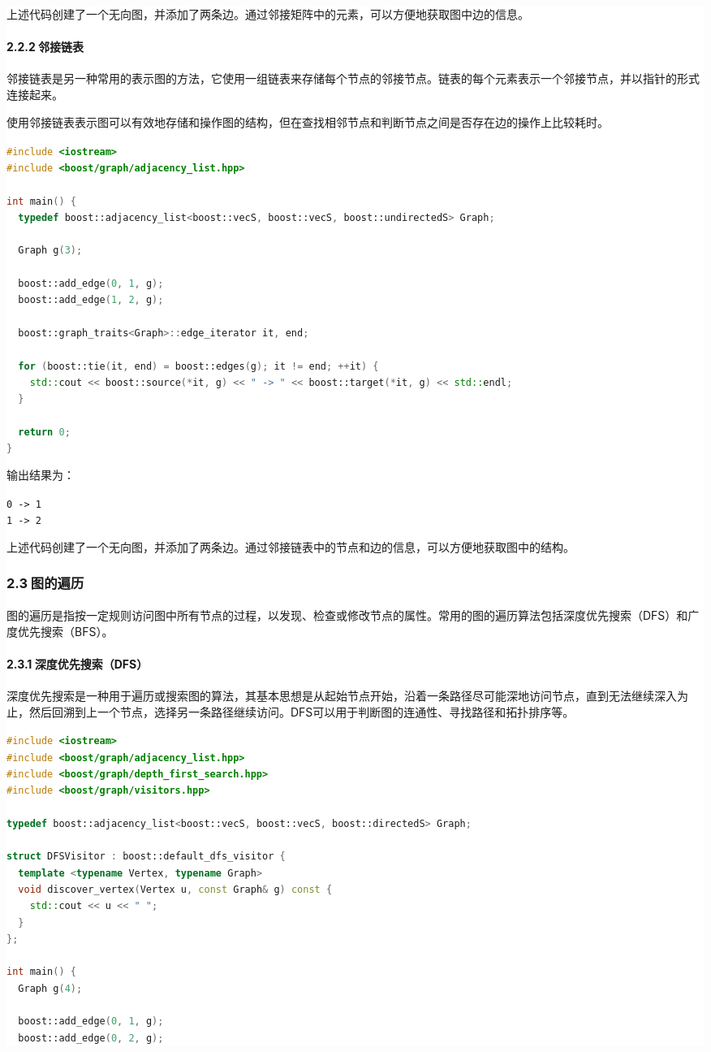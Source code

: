 上述代码创建了一个无向图，并添加了两条边。通过邻接矩阵中的元素，可以方便地获取图中边的信息。

#### 2.2.2 邻接链表

邻接链表是另一种常用的表示图的方法，它使用一组链表来存储每个节点的邻接节点。链表的每个元素表示一个邻接节点，并以指针的形式连接起来。

使用邻接链表表示图可以有效地存储和操作图的结构，但在查找相邻节点和判断节点之间是否存在边的操作上比较耗时。

```cpp
#include <iostream>
#include <boost/graph/adjacency_list.hpp>

int main() {
  typedef boost::adjacency_list<boost::vecS, boost::vecS, boost::undirectedS> Graph;

  Graph g(3);

  boost::add_edge(0, 1, g);
  boost::add_edge(1, 2, g);

  boost::graph_traits<Graph>::edge_iterator it, end;

  for (boost::tie(it, end) = boost::edges(g); it != end; ++it) {
    std::cout << boost::source(*it, g) << " -> " << boost::target(*it, g) << std::endl;
  }

  return 0;
}
```

输出结果为：

```
0 -> 1
1 -> 2
```

上述代码创建了一个无向图，并添加了两条边。通过邻接链表中的节点和边的信息，可以方便地获取图中的结构。

### 2.3 图的遍历

图的遍历是指按一定规则访问图中所有节点的过程，以发现、检查或修改节点的属性。常用的图的遍历算法包括深度优先搜索（DFS）和广度优先搜索（BFS）。

#### 2.3.1 深度优先搜索（DFS）

深度优先搜索是一种用于遍历或搜索图的算法，其基本思想是从起始节点开始，沿着一条路径尽可能深地访问节点，直到无法继续深入为止，然后回溯到上一个节点，选择另一条路径继续访问。DFS可以用于判断图的连通性、寻找路径和拓扑排序等。

```cpp
#include <iostream>
#include <boost/graph/adjacency_list.hpp>
#include <boost/graph/depth_first_search.hpp>
#include <boost/graph/visitors.hpp>

typedef boost::adjacency_list<boost::vecS, boost::vecS, boost::directedS> Graph;

struct DFSVisitor : boost::default_dfs_visitor {
  template <typename Vertex, typename Graph>
  void discover_vertex(Vertex u, const Graph& g) const {
    std::cout << u << " ";
  }
};

int main() {
  Graph g(4);

  boost::add_edge(0, 1, g);
  boost::add_edge(0, 2, g);
```